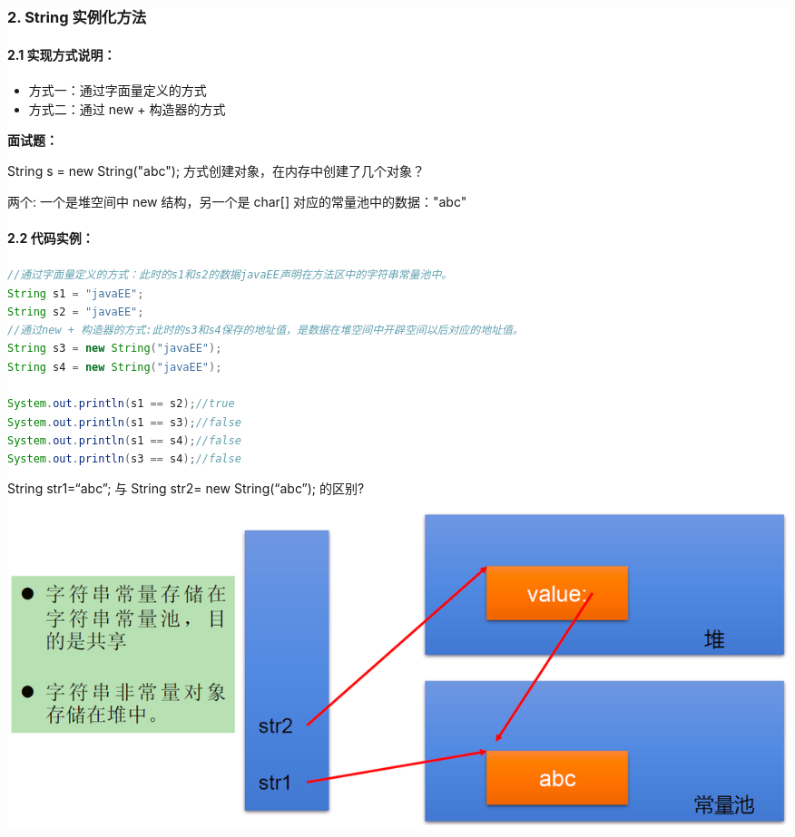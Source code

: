 

### 2. String 实例化方法

#### 2.1 实现方式说明：

- 方式一：通过字面量定义的方式
- 方式二：通过 new + 构造器的方式

**面试题：**

String s = new String("abc"); 方式创建对象，在内存中创建了几个对象？

两个: 一个是堆空间中 new 结构，另一个是 char[] 对应的常量池中的数据："abc"

#### 2.2 代码实例：

```java
//通过字面量定义的方式：此时的s1和s2的数据javaEE声明在方法区中的字符串常量池中。
String s1 = "javaEE";
String s2 = "javaEE";
//通过new + 构造器的方式:此时的s3和s4保存的地址值，是数据在堆空间中开辟空间以后对应的地址值。
String s3 = new String("javaEE");
String s4 = new String("javaEE");

System.out.println(s1 == s2);//true
System.out.println(s1 == s3);//false
System.out.println(s1 == s4);//false
System.out.println(s3 == s4);//false
```

String str1=“abc”; 与 String str2= new String(“abc”); 的区别?



![img](imgs/20200417150139.png)


